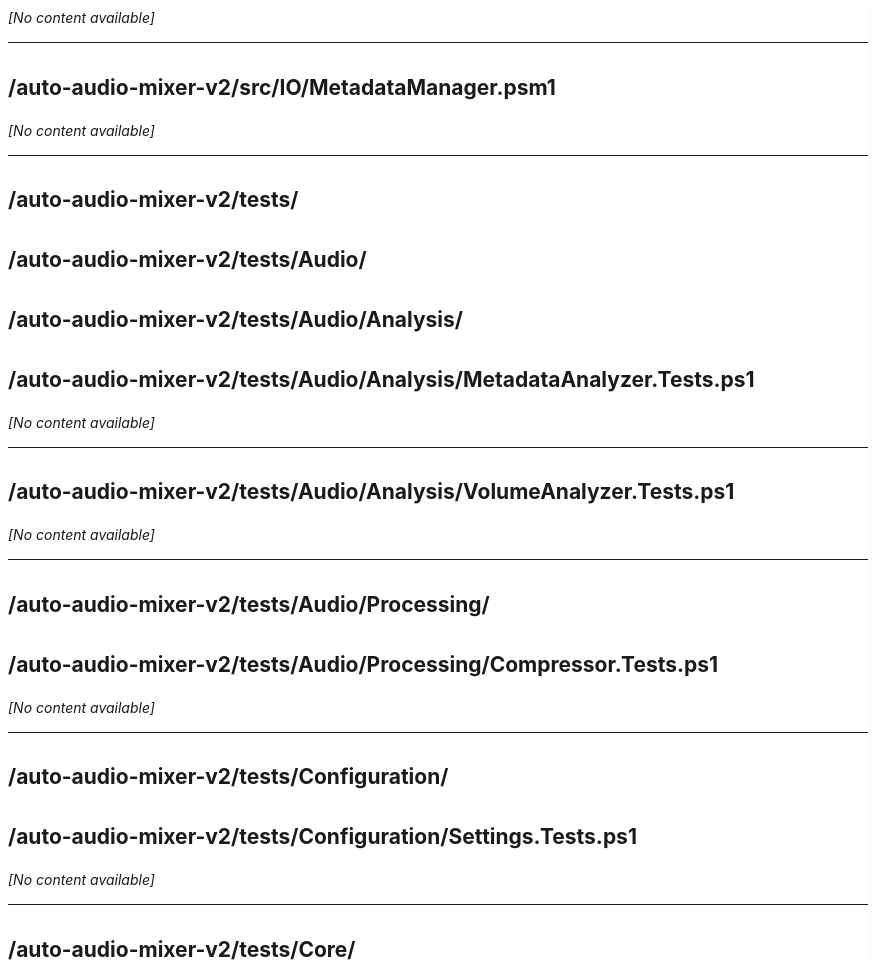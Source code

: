 *[No content available]*

---

## /auto-audio-mixer-v2/src/IO/MetadataManager.psm1

*[No content available]*

---

## /auto-audio-mixer-v2/tests/

## /auto-audio-mixer-v2/tests/Audio/

## /auto-audio-mixer-v2/tests/Audio/Analysis/

## /auto-audio-mixer-v2/tests/Audio/Analysis/MetadataAnalyzer.Tests.ps1

*[No content available]*

---

## /auto-audio-mixer-v2/tests/Audio/Analysis/VolumeAnalyzer.Tests.ps1

*[No content available]*

---

## /auto-audio-mixer-v2/tests/Audio/Processing/

## /auto-audio-mixer-v2/tests/Audio/Processing/Compressor.Tests.ps1

*[No content available]*

---

## /auto-audio-mixer-v2/tests/Configuration/

## /auto-audio-mixer-v2/tests/Configuration/Settings.Tests.ps1

*[No content available]*

---

## /auto-audio-mixer-v2/tests/Core/

